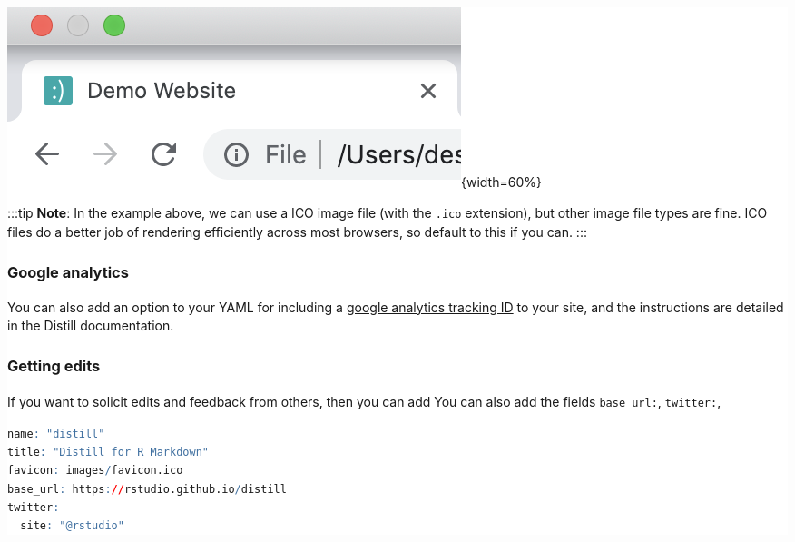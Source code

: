 ![](images/screenshots/distill-favicon-tab.png){width=60%}
</div>
</div>

:::tip
**Note**: In the example above, we can use a ICO image file (with the `.ico` extension), but other image file types are fine. ICO files do a better job of rendering efficiently across most browsers, so default to this if you can.
:::


### Google analytics

You can also add an option to your YAML for including a [google analytics tracking ID](https://rstudio.github.io/distill/website.html#google-analytics) to your site, and the instructions are detailed in the Distill documentation.


### Getting edits

If you want to solicit edits and feedback from others, then you can add You can also add the fields `base_url:`, `twitter:`, 


```r
name: "distill"
title: "Distill for R Markdown"
favicon: images/favicon.ico
base_url: https://rstudio.github.io/distill
twitter:
  site: "@rstudio"
```

